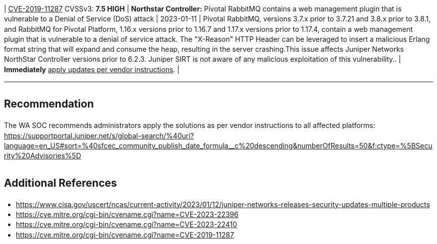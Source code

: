 | [CVE-2019-11287](https://nvd.nist.gov/vuln/detail/CVE-2019-11287) CVSSv3: **7.5 HIGH**                                                                                                                                                    | **Northstar Controller:** Pivotal RabbitMQ contains a web management plugin that is vulnerable to a Denial of Service (DoS) attack                                        | 2023-01-11               | Pivotal RabbitMQ, versions 3.7.x prior to 3.7.21 and 3.8.x prior to 3.8.1, and RabbitMQ for Pivotal Platform, 1.16.x versions prior to 1.16.7 and 1.17.x versions prior to 1.17.4, contain a web management plugin that is vulnerable to a denial of service attack. The "X-Reason" HTTP Header can be leveraged to insert a malicious Erlang format string that will expand and consume the heap, resulting in the server crashing.This issue affects Juniper Networks NorthStar Controller versions prior to 6.2.3. Juniper SIRT is not aware of any malicious exploitation of this vulnerability..                                                                                                                                                                                                                      | **Immediately** [apply updates per vendor instructions](https://supportportal.juniper.net/s/article/2023-01-Security-Bulletin-Northstar-Controller-Pivotal-RabbitMQ-contains-a-web-management-plugin-that-is-vulnerable-to-a-Denial-of-Service-DoS-attack-CVE-2019-11287?language=en_US).                                      |

______________________________________________________________________

## Recommendation

The WA SOC recommends administrators apply the solutions as per vendor instructions to all affected platforms:\
<https://supportportal.juniper.net/s/global-search/%40uri?language=en_US#sort=%40sfcec_community_publish_date_formula__c%20descending&numberOfResults=50&f:ctype=%5BSecurity%20Advisories%5D>

## Additional References

- <https://www.cisa.gov/uscert/ncas/current-activity/2023/01/12/juniper-networks-releases-security-updates-multiple-products>
- <https://cve.mitre.org/cgi-bin/cvename.cgi?name=CVE-2023-22396>
- <https://cve.mitre.org/cgi-bin/cvename.cgi?name=CVE-2023-22410>
- <https://cve.mitre.org/cgi-bin/cvename.cgi?name=CVE-2019-11287>
